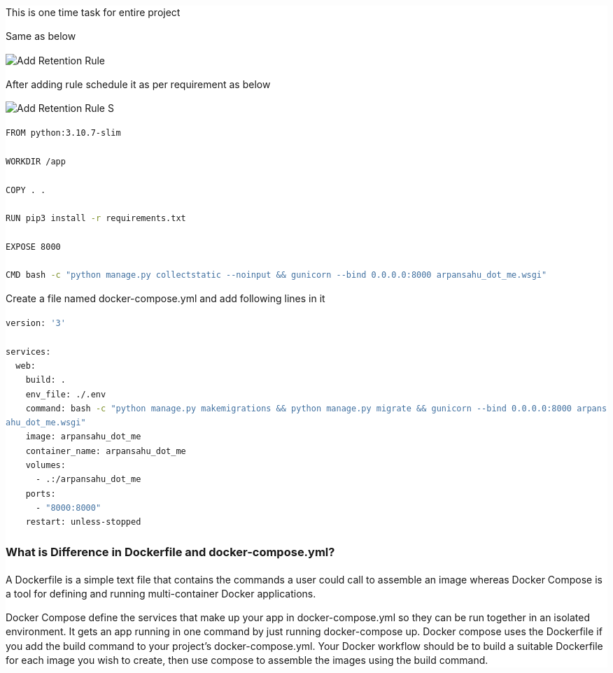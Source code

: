 This is one time task for entire project 

Same as below

![Add Retention Rule](https://github.com/arpansahu/common_readme/blob/main/AWS%20Deployment/harbor/retention_rule_add.png)

After adding rule schedule it as per requirement as below

![Add Retention Rule S](https://github.com/arpansahu/common_readme/blob/main/AWS%20Deployment/harbor/retention_rule_schedule.png)

```bash
FROM python:3.10.7-slim

WORKDIR /app

COPY . .

RUN pip3 install -r requirements.txt

EXPOSE 8000

CMD bash -c "python manage.py collectstatic --noinput && gunicorn --bind 0.0.0.0:8000 arpansahu_dot_me.wsgi"
```

Create a file named docker-compose.yml and add following lines in it

```bash
version: '3'

services:
  web:
    build: .
    env_file: ./.env
    command: bash -c "python manage.py makemigrations && python manage.py migrate && gunicorn --bind 0.0.0.0:8000 arpansahu_dot_me.wsgi"
    image: arpansahu_dot_me
    container_name: arpansahu_dot_me
    volumes:
      - .:/arpansahu_dot_me
    ports:
      - "8000:8000"
    restart: unless-stopped
```

### **What is Difference in Dockerfile and docker-compose.yml?**

A Dockerfile is a simple text file that contains the commands a user could call to assemble an image whereas Docker Compose is a tool for defining and running multi-container Docker applications.

Docker Compose define the services that make up your app in docker-compose.yml so they can be run together in an isolated environment. It gets an app running in one command by just running docker-compose up. Docker compose uses the Dockerfile if you add the build command to your project’s docker-compose.yml. Your Docker workflow should be to build a suitable Dockerfile for each image you wish to create, then use compose to assemble the images using the build command.
